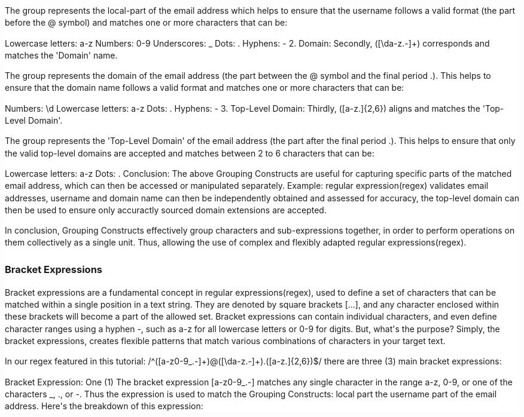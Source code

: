 The group represents the local-part of the email address which helps to ensure that the username follows a valid format (the part before the @ symbol) and matches one or more characters that can be:

Lowercase letters: a-z
Numbers: 0-9
Underscores: _
Dots: .
Hyphens: -
2. Domain:
Secondly, ([\da-z\.-]+) corresponds and matches the 'Domain' name.

The group represents the domain of the email address (the part between the @ symbol and the final period .). This helps to ensure that the domain name follows a valid format and matches one or more characters that can be:

Numbers: \d
Lowercase letters: a-z
Dots: .
Hyphens: -
3. Top-Level Domain:
Thirdly, ([a-z\.]{2,6}) aligns and matches the 'Top-Level Domain'.

The group represents the 'Top-Level Domain' of the email address (the part after the final period .). This helps to ensure that only the valid top-level domains are accepted and matches between 2 to 6 characters that can be:

Lowercase letters: a-z
Dots: .
Conclusion: The above Grouping Constructs are useful for capturing specific parts of the matched email address, which can then be accessed or manipulated separately. Example: regular expression(regex) validates email addresses, username and domain name can then be independently obtained and assessed for accuracy, the top-level domain can then be used to ensure only accuractly sourced domain extensions are accepted.

In conclusion, Grouping Constructs effectively group characters and sub-expressions together, in order to perform operations on them collectively as a single unit. Thus, allowing the use of complex and flexibly adapted regular expressions(regex).

### Bracket Expressions

Bracket expressions are a fundamental concept in regular expressions(regex), used to define a set of characters that can be matched within a single position in a text string. They are denoted by square brackets [...], and any character enclosed within these brackets will become a part of the allowed set. Bracket expressions can contain individual characters, and even define character ranges using a hyphen -, such as a-z for all lowercase letters or 0-9 for digits. But, what's the purpose? Simply, the bracket expressions, creates flexible patterns that match various combinations of characters in your target text.

In our regex featured in this tutorial: /^([a-z0-9_\.-]+)@([\da-z\.-]+)\.([a-z\.]{2,6})$/ there are three (3) main bracket expressions:

Bracket Expression: One (1)
The bracket expression [a-z0-9_\.-] matches any single character in the range a-z, 0-9, or one of the characters _, ., or -. Thus the expression is used to match the Grouping Constructs: local part the username part of the email address. Here's the breakdown of this expression:
